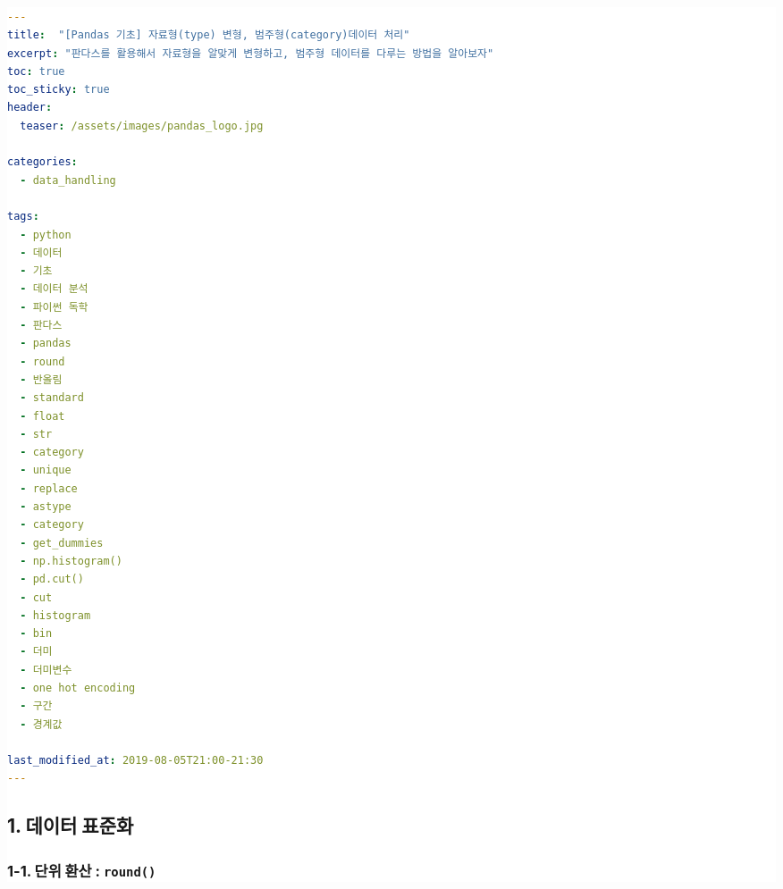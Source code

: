 ```yaml
---
title:  "[Pandas 기초] 자료형(type) 변형, 범주형(category)데이터 처리"
excerpt: "판다스를 활용해서 자료형을 알맞게 변형하고, 범주형 데이터를 다루는 방법을 알아보자"
toc: true
toc_sticky: true
header:
  teaser: /assets/images/pandas_logo.jpg

categories:
  - data_handling

tags:
  - python
  - 데이터
  - 기초
  - 데이터 분석
  - 파이썬 독학
  - 판다스
  - pandas
  - round
  - 반올림
  - standard
  - float
  - str
  - category
  - unique
  - replace
  - astype
  - category
  - get_dummies
  - np.histogram()
  - pd.cut()
  - cut
  - histogram
  - bin
  - 더미
  - 더미변수
  - one hot encoding
  - 구간
  - 경계값

last_modified_at: 2019-08-05T21:00-21:30
---
```



## 1. 데이터 표준화  

### 1-1. 단위 환산 : `round()`  
